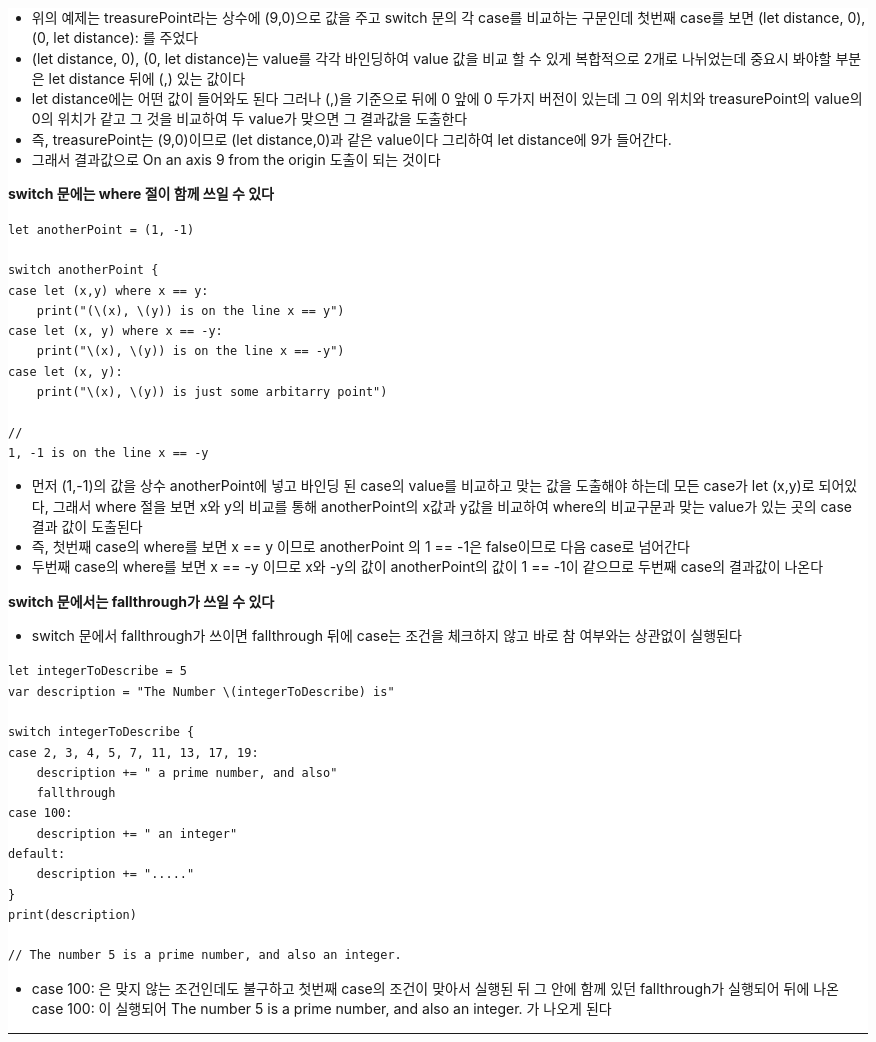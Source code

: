 - 위의 예제는 treasurePoint라는 상수에 (9,0)으로 값을 주고 switch 문의 각 case를 비교하는 구문인데 첫번째 case를 보면 (let distance, 0), (0, let distance): 를 주었다
- (let distance, 0), (0, let distance)는 value를 각각 바인딩하여 value 값을 비교 할 수 있게 복합적으로 2개로 나뉘었는데 중요시 봐야할 부분은 let distance 뒤에 (,) 있는 값이다
- let distance에는 어떤 값이 들어와도 된다 그러나 (,)을 기준으로 뒤에 0 앞에 0 두가지 버전이 있는데 그 0의 위치와 treasurePoint의 value의 0의 위치가 같고 그 것을 비교하여 두 value가 맞으면 그 결과값을 도출한다
- 즉, treasurePoint는 (9,0)이므로 (let distance,0)과 같은 value이다 그리하여 let distance에 9가 들어간다.
- 그래서 결과값으로 On an axis 9 from the origin 도출이 되는 것이다

**switch 문에는 where 절이 함께 쓰일 수 있다**

```
let anotherPoint = (1, -1)

switch anotherPoint {
case let (x,y) where x == y:
    print("(\(x), \(y)) is on the line x == y")
case let (x, y) where x == -y:
    print("\(x), \(y)) is on the line x == -y")
case let (x, y):
    print("\(x), \(y)) is just some arbitarry point")
    
// 
1, -1 is on the line x == -y
```

- 먼저 (1,-1)의 값을 상수 anotherPoint에 넣고 바인딩 된 case의 value를 비교하고 맞는 값을 도출해야 하는데 모든 case가 let (x,y)로 되어있다, 그래서 where 절을 보면 x와 y의 비교를 통해 anotherPoint의 x값과 y값을 비교하여 where의 비교구문과 맞는 value가 있는 곳의 case 결과 값이 도출된다
- 즉, 첫번째 case의 where를 보면 x == y 이므로 anotherPoint 의 1 == -1은 false이므로 다음 case로 넘어간다
- 두번째 case의 where를 보면 x == -y 이므로 x와 -y의 값이 anotherPoint의 값이 1 == -1이 같으므로 두번째 case의 결과값이 나온다

**switch 문에서는 fallthrough가 쓰일 수 있다**

- switch 문에서 fallthrough가 쓰이면 fallthrough 뒤에 case는 조건을 체크하지 않고 바로 참 여부와는 상관없이 실행된다

```
let integerToDescribe = 5
var description = "The Number \(integerToDescribe) is"

switch integerToDescribe {
case 2, 3, 4, 5, 7, 11, 13, 17, 19:
    description += " a prime number, and also"
    fallthrough
case 100:
    description += " an integer"
default:
    description += "....."
}
print(description)

// The number 5 is a prime number, and also an integer.
```

- case 100: 은 맞지 않는 조건인데도 불구하고 첫번째 case의 조건이 맞아서 실행된 뒤 그 안에 함께 있던 fallthrough가 실행되어 뒤에 나온 case 100: 이 실행되어 The number 5 is a prime number, and also an integer. 가 나오게 된다

---